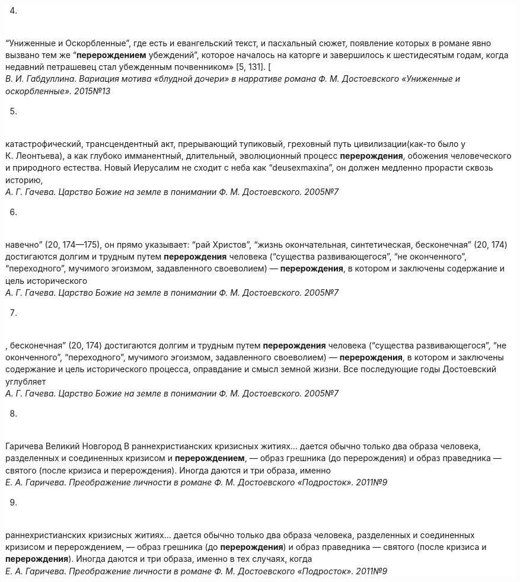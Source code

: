 4.
<br> “Униженные и Оскорбленные”, где есть и евангельский текст,
  и пасхальный сюжет, появление которых в романе явно вызвано тем же
  “**перерождением** убеждений”, которое началось на каторге и завершилось
  к шестидесятым годам, когда недавний петрашевец стал убежденным
  почвенником» [5, 131].
  [
<br> *В. И. Габдуллина. Вариация мотива «блудной дочери» в нарративе романа Ф. М. Достоевского «Униженные и оскорбленные». 2015№13* 

5.
<br>катастрофический, трансцендентный акт, прерывающий тупиковый, греховный
  путь цивилизации(как-то было у К. Леонтьева), а как глубоко имманентный,
  длительный, эволюционный процесс **перерождения**, обожения человеческого и
  природного естества. Новый Иерусалим не сходит с неба как
  “deusexmaxina”, он должен медленно прорасти сквозь историю, 
<br> *А. Г. Гачева. Царство Божие на земле в понимании Ф. М. Достоевского. 2005№7* 

6.
<br>навечно” (20,
  174—175), он прямо указывает: “рай Христов”, “жизнь окончательная,
  синтетическая, бесконечная” (20, 174) достигаются долгим и трудным путем
  **перерождения** человека (“существа развивающегося”, “не оконченного”,
  “переходного”, мучимого эгоизмом, задавленного
  своеволием) — **перерождения**, в котором и заключены содержание и цель
  исторического 
<br> *А. Г. Гачева. Царство Божие на земле в понимании Ф. М. Достоевского. 2005№7* 

7.
<br>, бесконечная” (20, 174) достигаются долгим и трудным путем
  **перерождения** человека (“существа развивающегося”, “не оконченного”,
  “переходного”, мучимого эгоизмом, задавленного
  своеволием) — **перерождения**, в котором и заключены содержание и цель
  исторического процесса, оправдание и смысл земной жизни.
  Все последующие годы Достоевский углубляет 
<br> *А. Г. Гачева. Царство Божие на земле в понимании Ф. М. Достоевского. 2005№7* 

8.
<br>Гаричева
    Великий Новгород
    В раннехристианских кризисных житиях… дается обычно только два образа
    человека, разделенных и соединенных кризисом и **перерождением**, —
    образ грешника (до перерождения) и образ праведника — святого (после
    кризиса и перерождения). Иногда даются и три образа, именно 
<br> *Е. А. Гаричева. Преображение личности в романе Ф. М. Достоевского «Подросток». 2011№9* 

9.
<br> раннехристианских кризисных житиях… дается обычно только два образа
    человека, разделенных и соединенных кризисом и перерождением, —
    образ грешника (до **перерождения**) и образ праведника — святого (после
    кризиса и **перерождения**). Иногда даются и три образа, именно в тех
    случаях, когда 
<br> *Е. А. Гаричева. Преображение личности в романе Ф. М. Достоевского «Подросток». 2011№9* 
